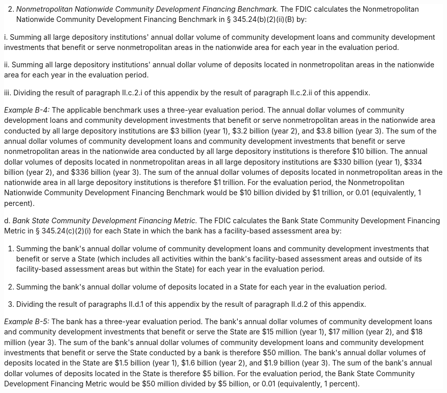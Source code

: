
2. *Nonmetropolitan Nationwide Community Development Financing Benchmark.* The FDIC calculates the Nonmetropolitan Nationwide Community Development Financing Benchmark in § 345.24(b)(2)(ii)(B) by:


i. Summing all large depository institutions' annual dollar volume of community development loans and community development investments that benefit or serve nonmetropolitan areas in the nationwide area for each year in the evaluation period.


ii. Summing all large depository institutions' annual dollar volume of deposits located in nonmetropolitan areas in the nationwide area for each year in the evaluation period.


iii. Dividing the result of paragraph II.c.2.i of this appendix by the result of paragraph II.c.2.ii of this appendix.


*Example B-4:* The applicable benchmark uses a three-year evaluation period. The annual dollar volumes of community development loans and community development investments that benefit or serve nonmetropolitan areas in the nationwide area conducted by all large depository institutions are $3 billion (year 1), $3.2 billion (year 2), and $3.8 billion (year 3). The sum of the annual dollar volumes of community development loans and community development investments that benefit or serve nonmetropolitan areas in the nationwide area conducted by all large depository institutions is therefore $10 billion. The annual dollar volumes of deposits located in nonmetropolitan areas in all large depository institutions are $330 billion (year 1), $334 billion (year 2), and $336 billion (year 3). The sum of the annual dollar volumes of deposits located in nonmetropolitan areas in the nationwide area in all large depository institutions is therefore $1 trillion. For the evaluation period, the Nonmetropolitan Nationwide Community Development Financing Benchmark would be $10 billion divided by $1 trillion, or 0.01 (equivalently, 1 percent).


d. *Bank State Community Development Financing Metric.* The FDIC calculates the Bank State Community Development Financing Metric in § 345.24(c)(2)(i) for each State in which the bank has a facility-based assessment area by:


1. Summing the bank's annual dollar volume of community development loans and community development investments that benefit or serve a State (which includes all activities within the bank's facility-based assessment areas and outside of its facility-based assessment areas but within the State) for each year in the evaluation period.


2. Summing the bank's annual dollar volume of deposits located in a State for each year in the evaluation period.


3. Dividing the result of paragraphs II.d.1 of this appendix by the result of paragraph II.d.2 of this appendix.


*Example B-5:* The bank has a three-year evaluation period. The bank's annual dollar volumes of community development loans and community development investments that benefit or serve the State are $15 million (year 1), $17 million (year 2), and $18 million (year 3). The sum of the bank's annual dollar volumes of community development loans and community development investments that benefit or serve the State conducted by a bank is therefore $50 million. The bank's annual dollar volumes of deposits located in the State are $1.5 billion (year 1), $1.6 billion (year 2), and $1.9 billion (year 3). The sum of the bank's annual dollar volumes of deposits located in the State is therefore $5 billion. For the evaluation period, the Bank State Community Development Financing Metric would be $50 million divided by $5 billion, or 0.01 (equivalently, 1 percent).

